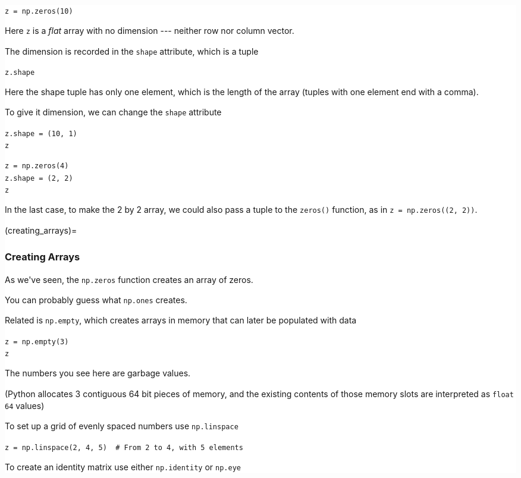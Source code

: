 ```{code-cell} python3
z = np.zeros(10)
```

Here `z` is a *flat* array with no dimension --- neither row nor column vector.

The dimension is recorded in the `shape` attribute, which is a tuple

```{code-cell} python3
z.shape
```

Here the shape tuple has only one element, which is the length of the array (tuples with one element end with a comma).

To give it dimension, we can change the `shape` attribute

```{code-cell} python3
z.shape = (10, 1)
z
```

```{code-cell} python3
z = np.zeros(4)
z.shape = (2, 2)
z
```

In the last case, to make the 2 by 2 array, we could also pass a tuple to the `zeros()` function, as
in `z = np.zeros((2, 2))`.

(creating_arrays)=
### Creating Arrays

```{index} single: NumPy; Arrays (Creating)
```

As we've seen, the `np.zeros` function creates an array of zeros.

You can probably guess what `np.ones` creates.

Related is `np.empty`, which creates arrays in memory that can later be populated with data

```{code-cell} python3
z = np.empty(3)
z
```

The numbers you see here are garbage values.

(Python allocates 3 contiguous 64 bit pieces of memory, and the existing contents of those memory slots are interpreted as `float64` values)

To set up a grid of evenly spaced numbers use `np.linspace`

```{code-cell} python3
z = np.linspace(2, 4, 5)  # From 2 to 4, with 5 elements
```

To create an identity matrix use either `np.identity` or `np.eye`
